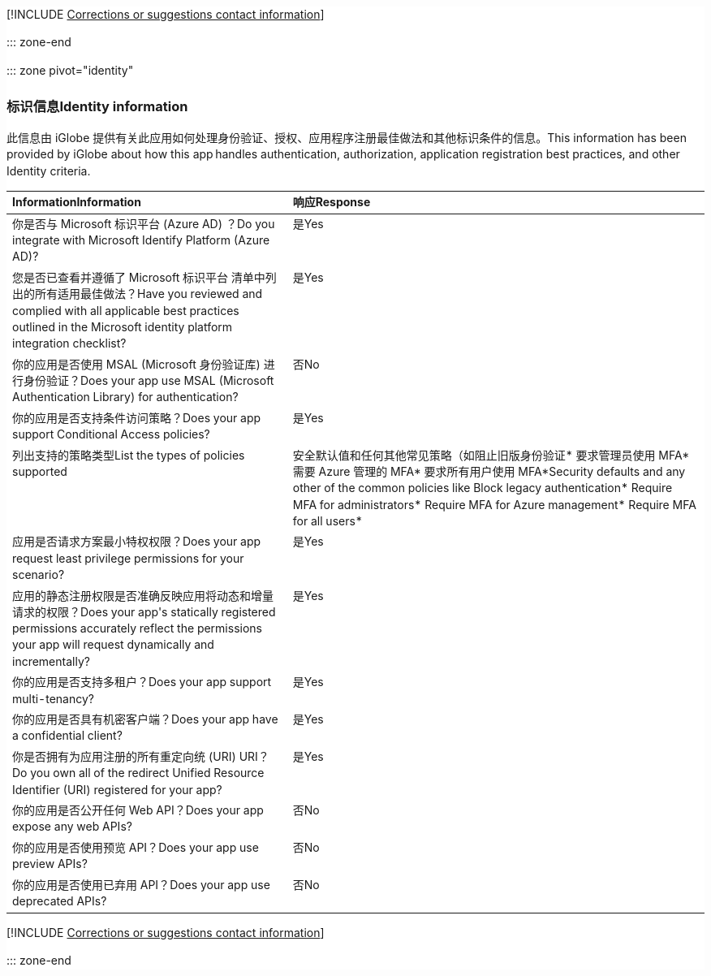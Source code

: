 [!INCLUDE [Corrections or suggestions contact information](../includes/corrections-or-suggestions.md)]

::: zone-end

::: zone pivot="identity"

### <a name="identity-information"></a><span data-ttu-id="78871-262">标识信息</span><span class="sxs-lookup"><span data-stu-id="78871-262">Identity information</span></span>

<span data-ttu-id="78871-263">此信息由 iGlobe 提供有关此应用如何处理身份验证、授权、应用程序注册最佳做法和其他标识条件的信息。</span><span class="sxs-lookup"><span data-stu-id="78871-263">This information has been provided by iGlobe about how this app handles authentication, authorization, application registration best practices, and other Identity criteria.</span></span>

| <span data-ttu-id="78871-264">**Information**</span><span class="sxs-lookup"><span data-stu-id="78871-264">**Information**</span></span> | <span data-ttu-id="78871-265">**响应**</span><span class="sxs-lookup"><span data-stu-id="78871-265">**Response**</span></span> |
|:----------------|:-------------|
| <span data-ttu-id="78871-266">你是否与 Microsoft 标识平台 (Azure AD) ？</span><span class="sxs-lookup"><span data-stu-id="78871-266">Do you integrate with Microsoft Identify Platform (Azure AD)?</span></span>  | <span data-ttu-id="78871-267">是</span><span class="sxs-lookup"><span data-stu-id="78871-267">Yes</span></span> |
| <span data-ttu-id="78871-268">您是否已查看并遵循了 Microsoft 标识平台 清单中列出的所有适用最佳做法？</span><span class="sxs-lookup"><span data-stu-id="78871-268">Have you reviewed and complied with all applicable best practices outlined in the Microsoft identity platform integration checklist?</span></span>  | <span data-ttu-id="78871-269">是</span><span class="sxs-lookup"><span data-stu-id="78871-269">Yes</span></span> |
| <span data-ttu-id="78871-270">你的应用是否使用 MSAL (Microsoft 身份验证库) 进行身份验证？</span><span class="sxs-lookup"><span data-stu-id="78871-270">Does your app use MSAL (Microsoft Authentication Library) for authentication?</span></span> | <span data-ttu-id="78871-271">否</span><span class="sxs-lookup"><span data-stu-id="78871-271">No</span></span> |
| <span data-ttu-id="78871-272">你的应用是否支持条件访问策略？</span><span class="sxs-lookup"><span data-stu-id="78871-272">Does your app support Conditional Access policies?</span></span> | <span data-ttu-id="78871-273">是</span><span class="sxs-lookup"><span data-stu-id="78871-273">Yes</span></span> |
| <span data-ttu-id="78871-274">列出支持的策略类型</span><span class="sxs-lookup"><span data-stu-id="78871-274">List the types of policies supported</span></span> | <span data-ttu-id="78871-275">安全默认值和任何其他常见策略（如阻止旧版身份验证\* 要求管理员使用 MFA\* 需要 Azure 管理的 MFA\* 要求所有用户使用 MFA\*</span><span class="sxs-lookup"><span data-stu-id="78871-275">Security defaults and any other of the common policies like Block legacy authentication\* Require MFA for administrators\* Require MFA for Azure management\* Require MFA for all users\*</span></span> |
| <span data-ttu-id="78871-276">应用是否请求方案最小特权权限？</span><span class="sxs-lookup"><span data-stu-id="78871-276">Does your app request least privilege permissions for your scenario?</span></span> | <span data-ttu-id="78871-277">是</span><span class="sxs-lookup"><span data-stu-id="78871-277">Yes</span></span> |
| <span data-ttu-id="78871-278">应用的静态注册权限是否准确反映应用将动态和增量请求的权限？</span><span class="sxs-lookup"><span data-stu-id="78871-278">Does your app's statically registered permissions accurately reflect the permissions your app will request dynamically and incrementally?</span></span> | <span data-ttu-id="78871-279">是</span><span class="sxs-lookup"><span data-stu-id="78871-279">Yes</span></span> |
| <span data-ttu-id="78871-280">你的应用是否支持多租户？</span><span class="sxs-lookup"><span data-stu-id="78871-280">Does your app support multi-tenancy?</span></span> | <span data-ttu-id="78871-281">是</span><span class="sxs-lookup"><span data-stu-id="78871-281">Yes</span></span> |
| <span data-ttu-id="78871-282">你的应用是否具有机密客户端？</span><span class="sxs-lookup"><span data-stu-id="78871-282">Does your app have a confidential client?</span></span> | <span data-ttu-id="78871-283">是</span><span class="sxs-lookup"><span data-stu-id="78871-283">Yes</span></span> |
| <span data-ttu-id="78871-284">你是否拥有为应用注册的所有重定向统 (URI) URI？</span><span class="sxs-lookup"><span data-stu-id="78871-284">Do you own all of the redirect Unified Resource Identifier (URI) registered for your app?</span></span> | <span data-ttu-id="78871-285">是</span><span class="sxs-lookup"><span data-stu-id="78871-285">Yes</span></span> |
| <span data-ttu-id="78871-286">你的应用是否公开任何 Web API？</span><span class="sxs-lookup"><span data-stu-id="78871-286">Does your app expose any web APIs?</span></span> | <span data-ttu-id="78871-287">否</span><span class="sxs-lookup"><span data-stu-id="78871-287">No</span></span> |
| <span data-ttu-id="78871-288">你的应用是否使用预览 API？</span><span class="sxs-lookup"><span data-stu-id="78871-288">Does your app use preview APIs?</span></span> | <span data-ttu-id="78871-289">否</span><span class="sxs-lookup"><span data-stu-id="78871-289">No</span></span> |
| <span data-ttu-id="78871-290">你的应用是否使用已弃用 API？</span><span class="sxs-lookup"><span data-stu-id="78871-290">Does your app use deprecated APIs?</span></span> | <span data-ttu-id="78871-291">否</span><span class="sxs-lookup"><span data-stu-id="78871-291">No</span></span> |

[!INCLUDE [Corrections or suggestions contact information](../includes/corrections-or-suggestions.md)]

::: zone-end
